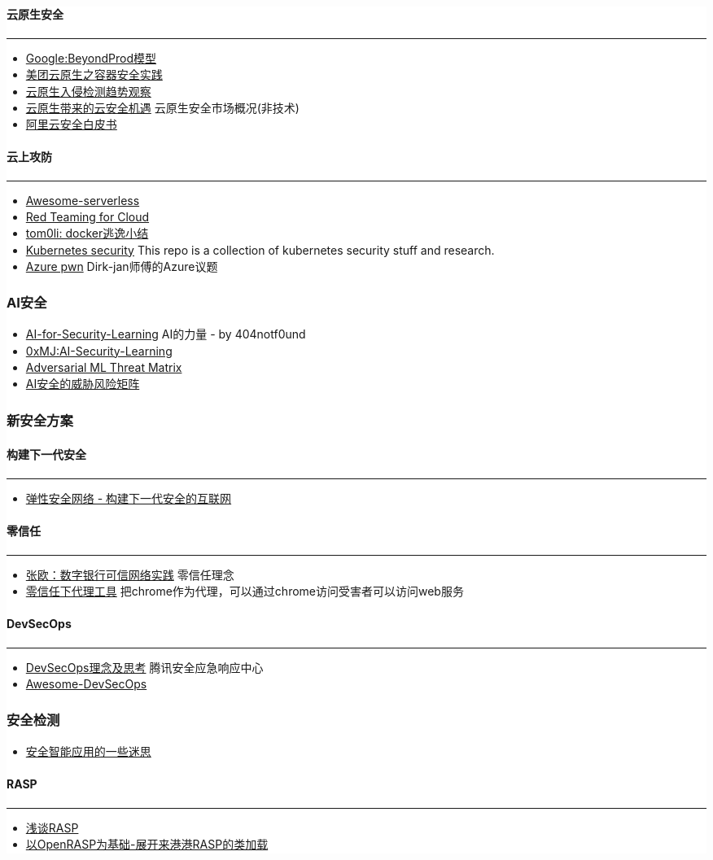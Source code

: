 #### 云原生安全
---
* [Google:BeyondProd模型](https://cloud.google.com/security/beyondprod?hl=zh-cn)
* [美团云原生之容器安全实践](https://tech.meituan.com/2020/03/12/cloud-native-security.html) 
* [云原生入侵检测趋势观察](https://xz.aliyun.com/t/7841)
* [云原生带来的云安全机遇](https://www.freebuf.com/articles/network/242950.html) 云原生安全市场概况(非技术)
* [阿里云安全白皮书](https://github.com/tom0li/collection-document/blob/master/%E9%98%BF%E9%87%8C%E4%BA%91%E5%AE%89%E5%85%A8%E7%99%BD%E7%9A%AE%E4%B9%A6.pdf)

#### 云上攻防
---
* [Awesome-serverless](https://github.com/puresec/awesome-serverless-security/)
* [Red Teaming for Cloud](https://mp.weixin.qq.com/s/lUHd6lmFl3m9BMdSC2wwcw)
* [tom0li: docker逃逸小结](https://tom0li.github.io/Docker%E9%80%83%E9%80%B8%E5%B0%8F%E7%BB%93%E7%AC%AC%E4%B8%80%E7%89%88/)
* [Kubernetes security](https://github.com/kabachook/k8s-security) This repo is a collection of kubernetes security stuff and research.
* [Azure pwn](https://dirkjanm.io/talks/) Dirk-jan师傅的Azure议题

### AI安全
* [AI-for-Security-Learning](https://github.com/404notf0und/AI-for-Security-Learning) AI的力量 - by 404notf0und
* [0xMJ:AI-Security-Learning](https://github.com/0xMJ/AI-Security-Learning#webshell%E6%A3%80%E6%B5%8B)
* [Adversarial ML Threat Matrix](https://github.com/mitre/advmlthreatmatrix) 
* [AI安全的威胁风险矩阵](https://ai.tencent.com/ailab/media/AI%E5%AE%89%E5%85%A8%E7%9A%84%E5%A8%81%E8%83%81%E9%A3%8E%E9%99%A9%E7%9F%A9%E9%98%B5.pdf)

### 新安全方案
#### 构建下一代安全
---
* [弹性安全网络 - 构建下一代安全的互联网](https://mp.weixin.qq.com/s/epFSC88J7LF3BGwQdoZ-Rg)

#### 零信任
---
* [张欧：数字银行可信网络实践](https://mp.weixin.qq.com/s/VRG9LEbGTxhpMmCUTUSA8w) 零信任理念
* [零信任下代理工具](https://github.com/mandatoryprogrammer/CursedChrome/blob/master/README.md) 把chrome作为代理，可以通过chrome访问受害者可以访问web服务

#### DevSecOps
---
* [DevSecOps理念及思考](https://mp.weixin.qq.com/s/_jBmFdtyXY5D_YrrTUP1iQ) 腾讯安全应急响应中心
* [Awesome-DevSecOps](https://github.com/devsecops/awesome-devsecops)

### 安全检测
* [安全智能应用的一些迷思](https://zhuanlan.zhihu.com/p/88042567)

#### RASP
---
* [浅谈RASP](https://lucifaer.com/2019/09/25/%E6%B5%85%E8%B0%88RASP/)
* [以OpenRASP为基础-展开来港港RASP的类加载](https://xz.aliyun.com/t/8148)
